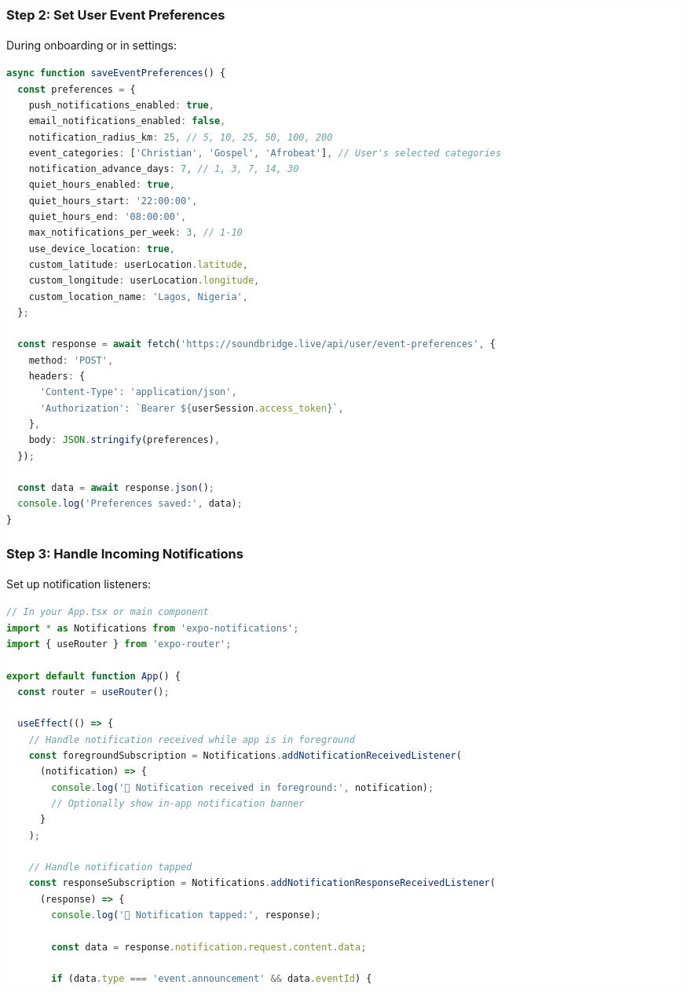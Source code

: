 ### **Step 2: Set User Event Preferences**

During onboarding or in settings:

```typescript
async function saveEventPreferences() {
  const preferences = {
    push_notifications_enabled: true,
    email_notifications_enabled: false,
    notification_radius_km: 25, // 5, 10, 25, 50, 100, 200
    event_categories: ['Christian', 'Gospel', 'Afrobeat'], // User's selected categories
    notification_advance_days: 7, // 1, 3, 7, 14, 30
    quiet_hours_enabled: true,
    quiet_hours_start: '22:00:00',
    quiet_hours_end: '08:00:00',
    max_notifications_per_week: 3, // 1-10
    use_device_location: true,
    custom_latitude: userLocation.latitude,
    custom_longitude: userLocation.longitude,
    custom_location_name: 'Lagos, Nigeria',
  };
  
  const response = await fetch('https://soundbridge.live/api/user/event-preferences', {
    method: 'POST',
    headers: {
      'Content-Type': 'application/json',
      'Authorization': `Bearer ${userSession.access_token}`,
    },
    body: JSON.stringify(preferences),
  });
  
  const data = await response.json();
  console.log('Preferences saved:', data);
}
```

### **Step 3: Handle Incoming Notifications**

Set up notification listeners:

```typescript
// In your App.tsx or main component
import * as Notifications from 'expo-notifications';
import { useRouter } from 'expo-router';

export default function App() {
  const router = useRouter();
  
  useEffect(() => {
    // Handle notification received while app is in foreground
    const foregroundSubscription = Notifications.addNotificationReceivedListener(
      (notification) => {
        console.log('🔔 Notification received in foreground:', notification);
        // Optionally show in-app notification banner
      }
    );
    
    // Handle notification tapped
    const responseSubscription = Notifications.addNotificationResponseReceivedListener(
      (response) => {
        console.log('🔔 Notification tapped:', response);
        
        const data = response.notification.request.content.data;
        
        if (data.type === 'event.announcement' && data.eventId) {
```
